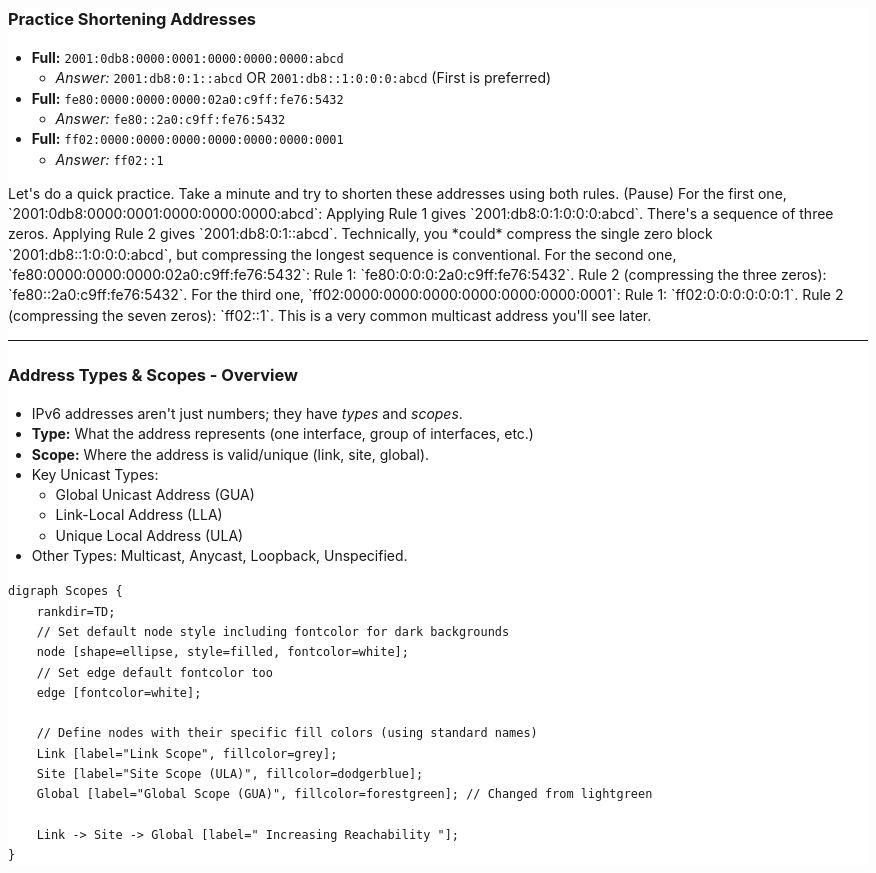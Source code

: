 
### Practice Shortening Addresses

* **Full:** `2001:0db8:0000:0001:0000:0000:0000:abcd`
    * *Answer:* `2001:db8:0:1::abcd` OR `2001:db8::1:0:0:0:abcd` (First is preferred)
* **Full:** `fe80:0000:0000:0000:02a0:c9ff:fe76:5432`
    * *Answer:* `fe80::2a0:c9ff:fe76:5432`
* **Full:** `ff02:0000:0000:0000:0000:0000:0000:0001`
    * *Answer:* `ff02::1`

<aside class="notes">
Let's do a quick practice. Take a minute and try to shorten these addresses using both rules. (Pause)
For the first one, `2001:0db8:0000:0001:0000:0000:0000:abcd`:
Applying Rule 1 gives `2001:db8:0:1:0:0:0:abcd`.
There's a sequence of three zeros. Applying Rule 2 gives `2001:db8:0:1::abcd`. Technically, you *could* compress the single zero block `2001:db8::1:0:0:0:abcd`, but compressing the longest sequence is conventional.
For the second one, `fe80:0000:0000:0000:02a0:c9ff:fe76:5432`:
Rule 1: `fe80:0:0:0:2a0:c9ff:fe76:5432`.
Rule 2 (compressing the three zeros): `fe80::2a0:c9ff:fe76:5432`.
For the third one, `ff02:0000:0000:0000:0000:0000:0000:0001`:
Rule 1: `ff02:0:0:0:0:0:0:1`.
Rule 2 (compressing the seven zeros): `ff02::1`. This is a very common multicast address you'll see later.
</aside>

---

### Address Types & Scopes - Overview

* IPv6 addresses aren't just numbers; they have *types* and *scopes*.
* **Type:** What the address represents (one interface, group of interfaces, etc.)
* **Scope:** Where the address is valid/unique (link, site, global).
* Key Unicast Types:
    * Global Unicast Address (GUA)
    * Link-Local Address (LLA)
    * Unique Local Address (ULA)
* Other Types: Multicast, Anycast, Loopback, Unspecified.

```graphviz
digraph Scopes {
    rankdir=TD;
    // Set default node style including fontcolor for dark backgrounds
    node [shape=ellipse, style=filled, fontcolor=white];
    // Set edge default fontcolor too
    edge [fontcolor=white];

    // Define nodes with their specific fill colors (using standard names)
    Link [label="Link Scope", fillcolor=grey];
    Site [label="Site Scope (ULA)", fillcolor=dodgerblue];
    Global [label="Global Scope (GUA)", fillcolor=forestgreen]; // Changed from lightgreen

    Link -> Site -> Global [label=" Increasing Reachability "];
}
```
